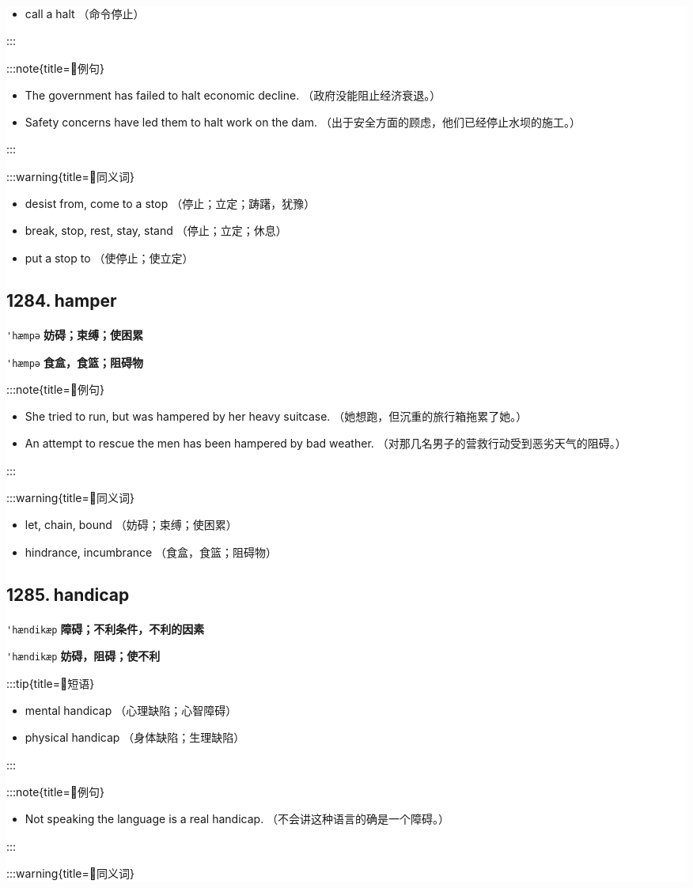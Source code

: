 - call a halt （命令停止）

:::

:::note{title=🎤例句}

- The government has failed to halt economic decline. （政府没能阻止经济衰退。）

- Safety concerns have led them to halt work on the dam. （出于安全方面的顾虑，他们已经停止水坝的施工。）

:::

:::warning{title=🤔同义词}

- desist from, come to a stop （停止；立定；踌躇，犹豫）

- break, stop, rest, stay, stand （停止；立定；休息）

- put a stop to （使停止；使立定）


## 1284. hamper

`'hæmpə`  **妨碍；束缚；使困累**

`'hæmpə`  **食盒，食篮；阻碍物**

:::note{title=🎤例句}

- She tried to run, but was hampered by her heavy suitcase. （她想跑，但沉重的旅行箱拖累了她。）

- An attempt to rescue the men has been hampered by bad weather. （对那几名男子的营救行动受到恶劣天气的阻碍。）

:::

:::warning{title=🤔同义词}

- let, chain, bound （妨碍；束缚；使困累）

- hindrance, incumbrance （食盒，食篮；阻碍物）


## 1285. handicap

`'hændikæp`  **障碍；不利条件，不利的因素**

`'hændikæp`  **妨碍，阻碍；使不利**

:::tip{title=🤩短语}

- mental handicap （心理缺陷；心智障碍）

- physical handicap （身体缺陷；生理缺陷）

:::

:::note{title=🎤例句}

- Not speaking the language is a real handicap. （不会讲这种语言的确是一个障碍。）

:::

:::warning{title=🤔同义词}
